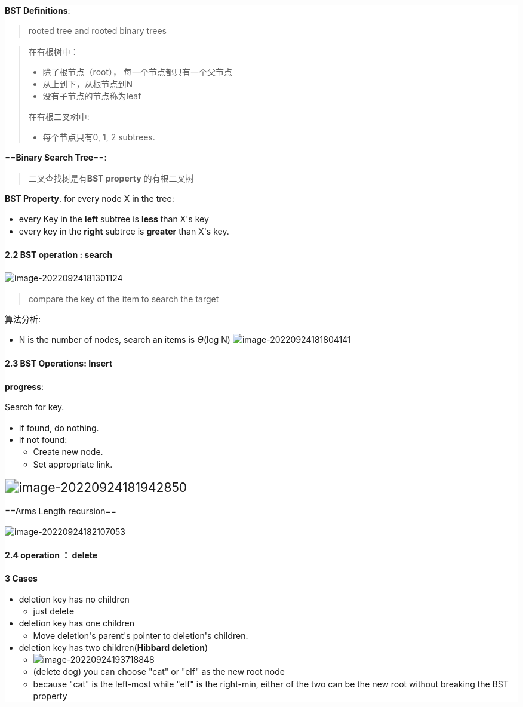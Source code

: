 **BST Definitions**:

> rooted tree and rooted binary trees

> 在有根树中：
>
> + 除了根节点（root）， 每一个节点都只有一个父节点
> + 从上到下，从根节点到N
> + 没有子节点的节点称为leaf
>
> 在有根二叉树中:
>
> + 每个节点只有0, 1, 2 subtrees.

==**Binary Search Tree**==:

>  二叉查找树是有**BST property** 的有根二叉树

**BST Property**. for every node X in the tree:

+ every Key in the **left** subtree is **less** than X's key
+ every key in the **right** subtree is **greater** than X's key.

#### 2.2 BST operation : search

![image-20220924181301124](C:\Users\xiguaa\AppData\Roaming\Typora\typora-user-images\image-20220924181301124.png)

> compare the key of the item to search the target

算法分析:

+ N is the number of nodes, search an items is $\Theta$(log N)
  ![image-20220924181804141](C:\Users\xiguaa\AppData\Roaming\Typora\typora-user-images\image-20220924181804141.png)

#### 2.3 **BST Operations: Insert**

**progress**:

Search for key.

+ If found, do nothing.
+ If not found:
  + Create new node.
  + Set appropriate link.

<img src="C:\Users\xiguaa\AppData\Roaming\Typora\typora-user-images\image-20220924181942850.png" alt="image-20220924181942850" style="zoom:150%;" />

==Arms Length recursion==

![image-20220924182107053](C:\Users\xiguaa\AppData\Roaming\Typora\typora-user-images\image-20220924182107053.png)

#### 2.4 operation ： delete

**3 Cases**

+ deletion key has no children
  + just delete
+ deletion key has one children
  + Move deletion's parent's pointer to deletion's children.
+ deletion key has two children(**Hibbard deletion**)
  + ![image-20220924193718848](C:\Users\xiguaa\AppData\Roaming\Typora\typora-user-images\image-20220924193718848.png)
  + (delete dog) you can choose "cat"  or "elf" as the new root node
  + because "cat" is the left-most while "elf" is the right-min, either of the two 
    can be the new root without breaking the BST property
